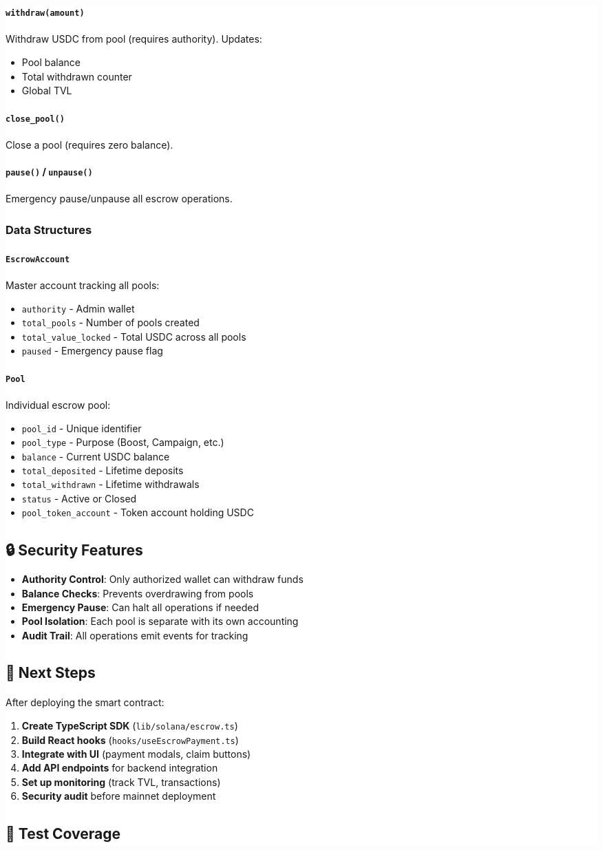 #### `withdraw(amount)`
Withdraw USDC from pool (requires authority). Updates:
- Pool balance
- Total withdrawn counter
- Global TVL

#### `close_pool()`
Close a pool (requires zero balance).

#### `pause()` / `unpause()`
Emergency pause/unpause all escrow operations.

### Data Structures

#### `EscrowAccount`
Master account tracking all pools:
- `authority` - Admin wallet
- `total_pools` - Number of pools created
- `total_value_locked` - Total USDC across all pools
- `paused` - Emergency pause flag

#### `Pool`
Individual escrow pool:
- `pool_id` - Unique identifier
- `pool_type` - Purpose (Boost, Campaign, etc.)
- `balance` - Current USDC balance
- `total_deposited` - Lifetime deposits
- `total_withdrawn` - Lifetime withdrawals
- `status` - Active or Closed
- `pool_token_account` - Token account holding USDC

## 🔒 Security Features

- **Authority Control**: Only authorized wallet can withdraw funds
- **Balance Checks**: Prevents overdrawing from pools
- **Emergency Pause**: Can halt all operations if needed
- **Pool Isolation**: Each pool is separate with its own accounting
- **Audit Trail**: All operations emit events for tracking

## 📝 Next Steps

After deploying the smart contract:

1. **Create TypeScript SDK** (`lib/solana/escrow.ts`)
2. **Build React hooks** (`hooks/useEscrowPayment.ts`)
3. **Integrate with UI** (payment modals, claim buttons)
4. **Add API endpoints** for backend integration
5. **Set up monitoring** (track TVL, transactions)
6. **Security audit** before mainnet deployment

## 🧪 Test Coverage
